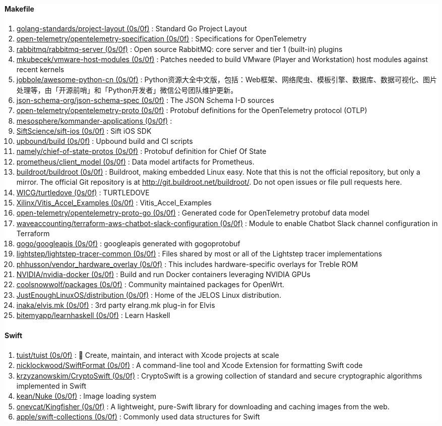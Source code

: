 #### Makefile
1. [golang-standards/project-layout (0s/0f)](https://github.com/golang-standards/project-layout) : Standard Go Project Layout
2. [open-telemetry/opentelemetry-specification (0s/0f)](https://github.com/open-telemetry/opentelemetry-specification) : Specifications for OpenTelemetry
3. [rabbitmq/rabbitmq-server (0s/0f)](https://github.com/rabbitmq/rabbitmq-server) : Open source RabbitMQ: core server and tier 1 (built-in) plugins
4. [mkubecek/vmware-host-modules (0s/0f)](https://github.com/mkubecek/vmware-host-modules) : Patches needed to build VMware (Player and Workstation) host modules against recent kernels
5. [jobbole/awesome-python-cn (0s/0f)](https://github.com/jobbole/awesome-python-cn) : Python资源大全中文版，包括：Web框架、网络爬虫、模板引擎、数据库、数据可视化、图片处理等，由「开源前哨」和「Python开发者」微信公号团队维护更新。
6. [json-schema-org/json-schema-spec (0s/0f)](https://github.com/json-schema-org/json-schema-spec) : The JSON Schema I-D sources
7. [open-telemetry/opentelemetry-proto (0s/0f)](https://github.com/open-telemetry/opentelemetry-proto) : Protobuf definitions for the OpenTelemetry protocol (OTLP)
8. [mesosphere/kommander-applications (0s/0f)](https://github.com/mesosphere/kommander-applications) : 
9. [SiftScience/sift-ios (0s/0f)](https://github.com/SiftScience/sift-ios) : Sift iOS SDK
10. [upbound/build (0s/0f)](https://github.com/upbound/build) : Upbound build and CI scripts
11. [namely/chief-of-state-protos (0s/0f)](https://github.com/namely/chief-of-state-protos) : Protobuf definition for Chief Of State
12. [prometheus/client_model (0s/0f)](https://github.com/prometheus/client_model) : Data model artifacts for Prometheus.
13. [buildroot/buildroot (0s/0f)](https://github.com/buildroot/buildroot) : Buildroot, making embedded Linux easy. Note that this is not the official repository, but only a mirror. The official Git repository is at http://git.buildroot.net/buildroot/. Do not open issues or file pull requests here.
14. [WICG/turtledove (0s/0f)](https://github.com/WICG/turtledove) : TURTLEDOVE
15. [Xilinx/Vitis_Accel_Examples (0s/0f)](https://github.com/Xilinx/Vitis_Accel_Examples) : Vitis_Accel_Examples
16. [open-telemetry/opentelemetry-proto-go (0s/0f)](https://github.com/open-telemetry/opentelemetry-proto-go) : Generated code for OpenTelemetry protobuf data model
17. [waveaccounting/terraform-aws-chatbot-slack-configuration (0s/0f)](https://github.com/waveaccounting/terraform-aws-chatbot-slack-configuration) : Module to enable Chatbot Slack channel configuration in Terraform
18. [gogo/googleapis (0s/0f)](https://github.com/gogo/googleapis) : googleapis generated with gogoprotobuf
19. [lightstep/lightstep-tracer-common (0s/0f)](https://github.com/lightstep/lightstep-tracer-common) : Files shared by most or all of the Lightstep tracer implementations
20. [phhusson/vendor_hardware_overlay (0s/0f)](https://github.com/phhusson/vendor_hardware_overlay) : This includes hardware-specific overlays for Treble ROM
21. [NVIDIA/nvidia-docker (0s/0f)](https://github.com/NVIDIA/nvidia-docker) : Build and run Docker containers leveraging NVIDIA GPUs
22. [coolsnowwolf/packages (0s/0f)](https://github.com/coolsnowwolf/packages) : Community maintained packages for OpenWrt.
23. [JustEnoughLinuxOS/distribution (0s/0f)](https://github.com/JustEnoughLinuxOS/distribution) : Home of the JELOS Linux distribution.
24. [inaka/elvis.mk (0s/0f)](https://github.com/inaka/elvis.mk) : 3rd party elrang.mk plug-in for Elvis
25. [bitemyapp/learnhaskell (0s/0f)](https://github.com/bitemyapp/learnhaskell) : Learn Haskell

#### Swift
1. [tuist/tuist (0s/0f)](https://github.com/tuist/tuist) : 🚀 Create, maintain, and interact with Xcode projects at scale
2. [nicklockwood/SwiftFormat (0s/0f)](https://github.com/nicklockwood/SwiftFormat) : A command-line tool and Xcode Extension for formatting Swift code
3. [krzyzanowskim/CryptoSwift (0s/0f)](https://github.com/krzyzanowskim/CryptoSwift) : CryptoSwift is a growing collection of standard and secure cryptographic algorithms implemented in Swift
4. [kean/Nuke (0s/0f)](https://github.com/kean/Nuke) : Image loading system
5. [onevcat/Kingfisher (0s/0f)](https://github.com/onevcat/Kingfisher) : A lightweight, pure-Swift library for downloading and caching images from the web.
6. [apple/swift-collections (0s/0f)](https://github.com/apple/swift-collections) : Commonly used data structures for Swift